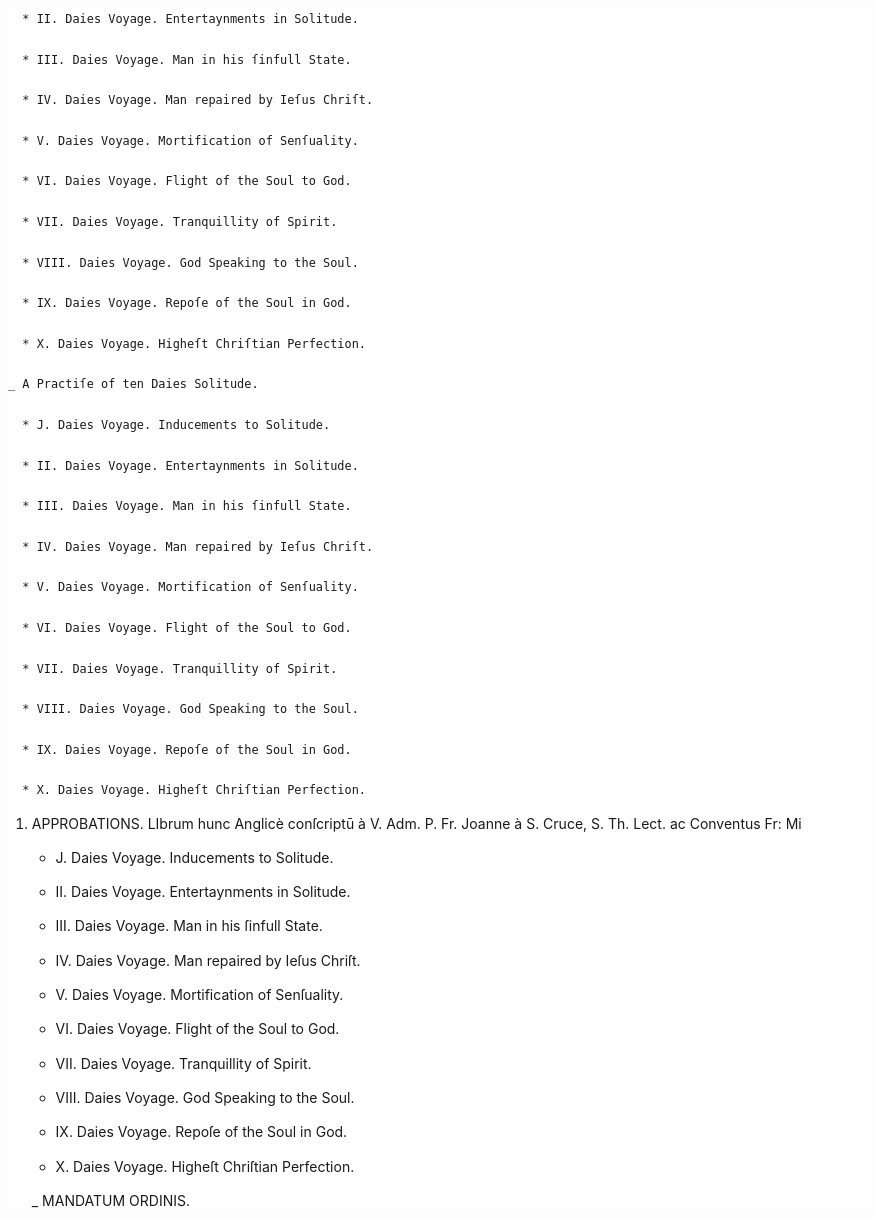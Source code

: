       * II. Daies Voyage. Entertaynments in Solitude.

      * III. Daies Voyage. Man in his ſinfull State.

      * IV. Daies Voyage. Man repaired by Ieſus Chriſt.

      * V. Daies Voyage. Mortification of Senſuality.

      * VI. Daies Voyage. Flight of the Soul to God.

      * VII. Daies Voyage. Tranquillity of Spirit.

      * VIII. Daies Voyage. God Speaking to the Soul.

      * IX. Daies Voyage. Repoſe of the Soul in God.

      * X. Daies Voyage. Higheſt Chriſtian Perfection.

    _ A Practiſe of ten Daies Solitude.

      * J. Daies Voyage. Inducements to Solitude.

      * II. Daies Voyage. Entertaynments in Solitude.

      * III. Daies Voyage. Man in his ſinfull State.

      * IV. Daies Voyage. Man repaired by Ieſus Chriſt.

      * V. Daies Voyage. Mortification of Senſuality.

      * VI. Daies Voyage. Flight of the Soul to God.

      * VII. Daies Voyage. Tranquillity of Spirit.

      * VIII. Daies Voyage. God Speaking to the Soul.

      * IX. Daies Voyage. Repoſe of the Soul in God.

      * X. Daies Voyage. Higheſt Chriſtian Perfection.

1. APPROBATIONS.
LIbrum hunc Anglicè conſcriptū à V. Adm. P. Fr. Joanne à S. Cruce, S. Th. Lect. ac Conventus Fr: Mi
      * J. Daies Voyage. Inducements to Solitude.

      * II. Daies Voyage. Entertaynments in Solitude.

      * III. Daies Voyage. Man in his ſinfull State.

      * IV. Daies Voyage. Man repaired by Ieſus Chriſt.

      * V. Daies Voyage. Mortification of Senſuality.

      * VI. Daies Voyage. Flight of the Soul to God.

      * VII. Daies Voyage. Tranquillity of Spirit.

      * VIII. Daies Voyage. God Speaking to the Soul.

      * IX. Daies Voyage. Repoſe of the Soul in God.

      * X. Daies Voyage. Higheſt Chriſtian Perfection.

    _ MANDATUM ORDINIS.
